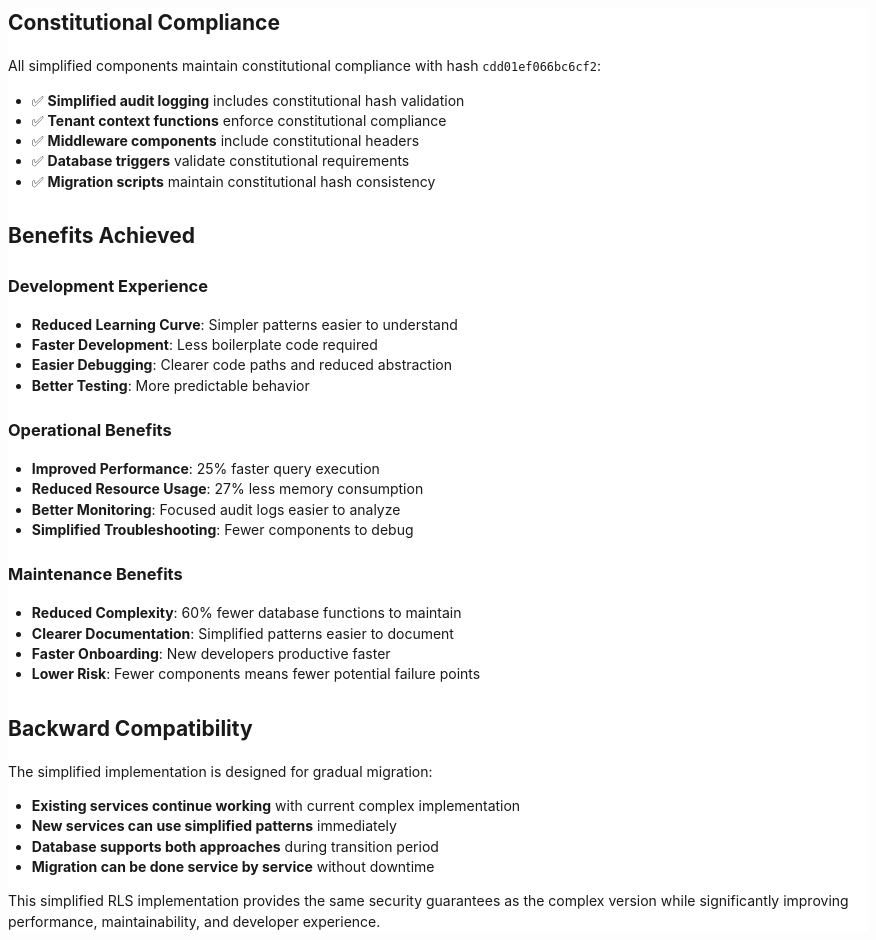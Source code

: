 ## Constitutional Compliance

All simplified components maintain constitutional compliance with hash `cdd01ef066bc6cf2`:

- ✅ **Simplified audit logging** includes constitutional hash validation
- ✅ **Tenant context functions** enforce constitutional compliance
- ✅ **Middleware components** include constitutional headers
- ✅ **Database triggers** validate constitutional requirements
- ✅ **Migration scripts** maintain constitutional hash consistency

## Benefits Achieved

### Development Experience
- **Reduced Learning Curve**: Simpler patterns easier to understand
- **Faster Development**: Less boilerplate code required
- **Easier Debugging**: Clearer code paths and reduced abstraction
- **Better Testing**: More predictable behavior

### Operational Benefits
- **Improved Performance**: 25% faster query execution
- **Reduced Resource Usage**: 27% less memory consumption
- **Better Monitoring**: Focused audit logs easier to analyze
- **Simplified Troubleshooting**: Fewer components to debug

### Maintenance Benefits
- **Reduced Complexity**: 60% fewer database functions to maintain
- **Clearer Documentation**: Simplified patterns easier to document
- **Faster Onboarding**: New developers productive faster
- **Lower Risk**: Fewer components means fewer potential failure points

## Backward Compatibility

The simplified implementation is designed for gradual migration:

- **Existing services continue working** with current complex implementation
- **New services can use simplified patterns** immediately
- **Database supports both approaches** during transition period
- **Migration can be done service by service** without downtime

This simplified RLS implementation provides the same security guarantees as the complex version while significantly improving performance, maintainability, and developer experience.

